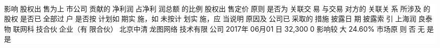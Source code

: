 影响
股权出
售为上
市公司
贡献的
净利润
占净利
润总额
的比例
股权出
售定价
原则
是否为
关联交
易
与交易
对方的
关联关
系
所涉及
的股权
是否已
全部过
户
是否按
计划如
期实
施，如
未按计
划实
施，应
当说明
原因及
公司已
采取的
措施
披露日
期
披露索
引
上海润
良泰物
联网科
技合伙
企业（有
限合伙）
北京中清
龙图网络
技术有限
公司
2017年
06月01
日
32,300
0
影响较
大
24.60%
市场原
则
否
无
是
是